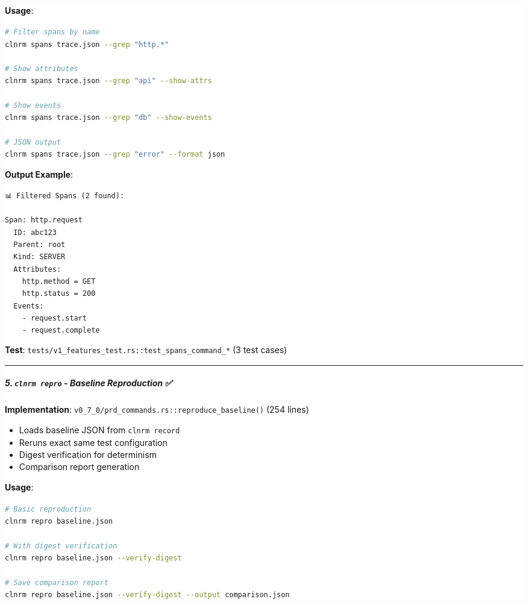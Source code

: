 **Usage**:
```bash
# Filter spans by name
clnrm spans trace.json --grep "http.*"

# Show attributes
clnrm spans trace.json --grep "api" --show-attrs

# Show events
clnrm spans trace.json --grep "db" --show-events

# JSON output
clnrm spans trace.json --grep "error" --format json
```

**Output Example**:
```
📊 Filtered Spans (2 found):

Span: http.request
  ID: abc123
  Parent: root
  Kind: SERVER
  Attributes:
    http.method = GET
    http.status = 200
  Events:
    - request.start
    - request.complete
```

**Test**: `tests/v1_features_test.rs::test_spans_command_*` (3 test cases)

---

##### 5. `clnrm repro` - Baseline Reproduction ✅
**Implementation**: `v0_7_0/prd_commands.rs::reproduce_baseline()` (254 lines)
- Loads baseline JSON from `clnrm record`
- Reruns exact same test configuration
- Digest verification for determinism
- Comparison report generation

**Usage**:
```bash
# Basic reproduction
clnrm repro baseline.json

# With digest verification
clnrm repro baseline.json --verify-digest

# Save comparison report
clnrm repro baseline.json --verify-digest --output comparison.json
```
